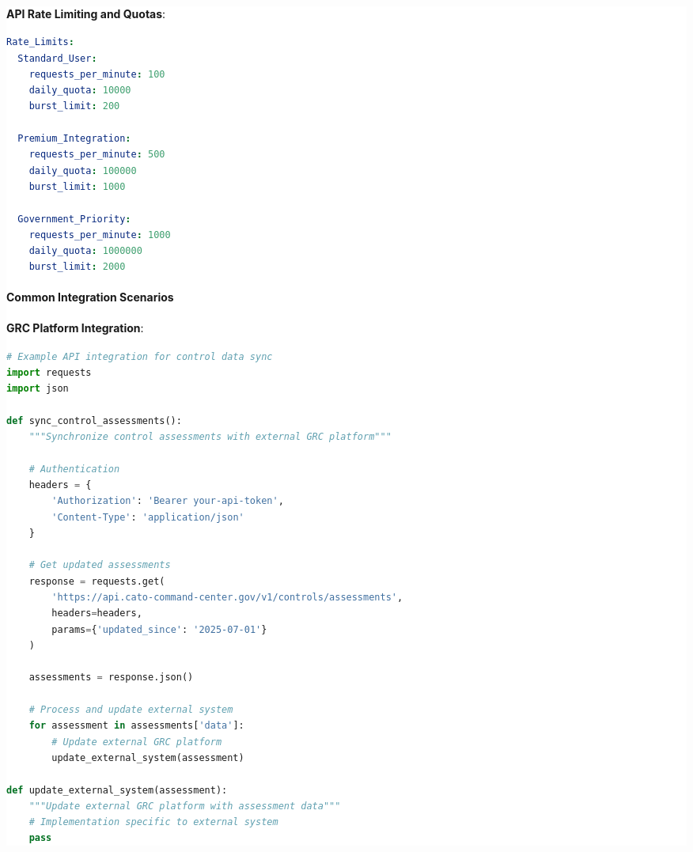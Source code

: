 **API Rate Limiting and Quotas**:
```yaml
Rate_Limits:
  Standard_User:
    requests_per_minute: 100
    daily_quota: 10000
    burst_limit: 200
    
  Premium_Integration:
    requests_per_minute: 500
    daily_quota: 100000
    burst_limit: 1000
    
  Government_Priority:
    requests_per_minute: 1000
    daily_quota: 1000000
    burst_limit: 2000
```

#### Common Integration Scenarios

**GRC Platform Integration**:
```python
# Example API integration for control data sync
import requests
import json

def sync_control_assessments():
    """Synchronize control assessments with external GRC platform"""
    
    # Authentication
    headers = {
        'Authorization': 'Bearer your-api-token',
        'Content-Type': 'application/json'
    }
    
    # Get updated assessments
    response = requests.get(
        'https://api.cato-command-center.gov/v1/controls/assessments',
        headers=headers,
        params={'updated_since': '2025-07-01'}
    )
    
    assessments = response.json()
    
    # Process and update external system
    for assessment in assessments['data']:
        # Update external GRC platform
        update_external_system(assessment)
        
def update_external_system(assessment):
    """Update external GRC platform with assessment data"""
    # Implementation specific to external system
    pass
```
